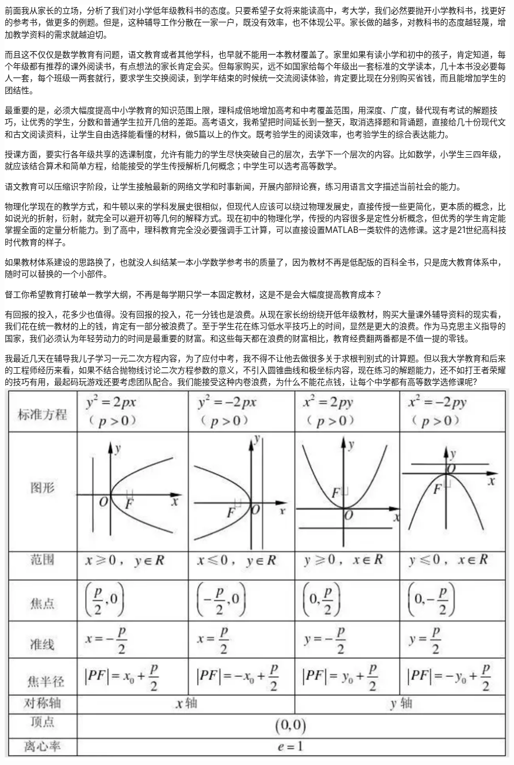 

前面我从家长的立场，分析了我们对小学低年级教科书的态度。只要希望子女将来能读高中，考大学，我们必然要抛开小学教科书，找更好的参考书，做更多的例题。但是，这种辅导工作分散在一家一户，既没有效率，也不体现公平。家长做的越多，对教科书的态度越轻蔑，增加教学资料的需求就越迫切。


而且这不仅仅是数学教育有问题，语文教育或者其他学科，也早就不能用一本教材覆盖了。家里如果有读小学和初中的孩子，肯定知道，每个年级都有推荐的课外阅读书，有点想法的家长肯定会买。但每家购买，远不如国家给每个年级出一套标准的文学读本，几十本书没必要每人一套，每个班级一两套就行，要求学生交换阅读，到学年结束的时候统一交流阅读体验，肯定要比现在分别购买省钱，而且能增加学生的团结性。


最重要的是，必须大幅度提高中小学教育的知识范围上限，理科成倍地增加高考和中考覆盖范围，用深度、广度，替代现有考试的解题技巧，让优秀的学生，分数和普通学生拉开几倍的差距。高考语文，我希望把时间延长到一整天，取消选择题和背诵题，直接给几十份现代文和古文阅读资料，让学生自由选择能看懂的材料，做5篇以上的作文。既考验学生的阅读效率，也考验学生的综合表达能力。


授课方面，要实行各年级共享的选课制度，允许有能力的学生尽快突破自己的层次，去学下一个层次的内容。比如数学，小学生三四年级，就应该结合算术和简单方程，给能接受的学生传授解析几何概念；中学生可以选考高等数学。


语文教育可以压缩识字阶段，让学生接触最新的网络文学和时事新闻，开展内部辩论赛，练习用语言文字描述当前社会的能力。


物理化学现在的教学方式，和牛顿以来的学科发展史很相似，但现代人应该可以绕过物理发展史，直接传授一些更简化，更本质的概念，比如说光的折射，衍射，就完全可以避开初等几何的解释方式。现在初中的物理化学，传授的内容很多是定性分析概念，但优秀的学生肯定能掌握全面的定量分析能力。到了高中，理科教育完全没必要强调手工计算，可以直接设置MATLAB一类软件的选修课。这才是21世纪高科技时代教育的样子。


如果教材体系建设的思路换了，也就没人纠结某一本小学数学参考书的质量了，因为教材不再是低配版的百科全书，只是庞大教育体系中，随时可以替换的一个小部件。


督工你希望教育打破单一教学大纲，不再是每学期只学一本固定教材，这是不是会大幅度提高教育成本？


有回报的投入，花多少也值得。没有回报的投入，花一分钱也是浪费。从现在家长纷纷绕开低年级教材，购买大量课外辅导资料的现实看，我们花在统一教材的上的钱，肯定有一部分被浪费了。至于学生花在练习低水平技巧上的时间，显然是更大的浪费。作为马克思主义指导的国家，我们必须认为年轻劳动力的时间是最重要的财富。和这些每天都在浪费的财富相比，教育经费翻两番都是不值一提的零钱。


我最近几天在辅导我儿子学习一元二次方程内容，为了应付中考，我不得不让他去做很多关于求根判别式的计算题。但以我大学教育和后来的工程师经历来看，如果不结合抛物线讨论二次方程参数的意义，不引入圆锥曲线和极坐标内容，现在练习的解题能力，还不如打王者荣耀的技巧有用，最起码玩游戏还要考虑团队配合。我们能接受这种内卷浪费，为什么不能花点钱，让每个中学都有高等数学选修课呢?
 
![](/images/btnews/0401_0500/0440/38f20700-a84c-4605-84a3-e6034287e405.png)
